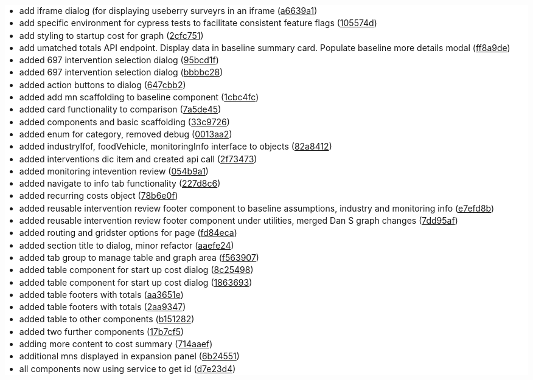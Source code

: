 * add iframe dialog (for displaying useberry surveyrs in an iframe ([a6639a1](https://github.com/micronutrientsupport/micronutrient-support-tool/commit/a6639a1041c979531c99146ca6f91af06391349d))
* add specific environment for cypress tests to facilitate consistent feature flags ([105574d](https://github.com/micronutrientsupport/micronutrient-support-tool/commit/105574d4b3bd4b445a9e483a7852aac364b0f973))
* add styling to startup cost for graph ([2cfc751](https://github.com/micronutrientsupport/micronutrient-support-tool/commit/2cfc7512eecd989bf64afa83c9c42a25f1411910))
* add umatched totals API endpoint.  Display data in baseline summary card.  Populate baseline more details modal ([ff8a9de](https://github.com/micronutrientsupport/micronutrient-support-tool/commit/ff8a9de53d9c50536d132da64c92861620d04802))
* added 697 intervention selection dialog ([95bcd1f](https://github.com/micronutrientsupport/micronutrient-support-tool/commit/95bcd1f3134807e95a4ba94c4f96ae46e0544f9b))
* added 697 intervention selection dialog ([bbbbc28](https://github.com/micronutrientsupport/micronutrient-support-tool/commit/bbbbc288f4d0f279c7d373dd9bd84fe8888c2d34))
* added action buttons to dialog ([647cbb2](https://github.com/micronutrientsupport/micronutrient-support-tool/commit/647cbb2d5eb26c820a50bdbb7fd03457a4b54d7e))
* added add mn scaffolding to baseline component ([1cbc4fc](https://github.com/micronutrientsupport/micronutrient-support-tool/commit/1cbc4fc5c76b225ddd88fbb7cc32cd362b133c7d))
* added card functionality to comparison ([7a5de45](https://github.com/micronutrientsupport/micronutrient-support-tool/commit/7a5de4590b31d801efcfe3668bf74049d1a872bb))
* added components and basic scaffolding ([33c9726](https://github.com/micronutrientsupport/micronutrient-support-tool/commit/33c97262ca4438a33a95b386b70e4f89e2d2373f))
* added enum for category, removed debug ([0013aa2](https://github.com/micronutrientsupport/micronutrient-support-tool/commit/0013aa263ef3b99dea478adf7ef8dc46f160dbb3))
* added industryIfof, foodVehicle, monitoringInfo interface to objects ([82a8412](https://github.com/micronutrientsupport/micronutrient-support-tool/commit/82a8412f535903f2b6394e5693e7cd320ac75d8d))
* added interventions dic item and created api call ([2f73473](https://github.com/micronutrientsupport/micronutrient-support-tool/commit/2f73473546d514ba76909cdcfdc6ec90d313a264))
* added monitoring intevention review ([054b9a1](https://github.com/micronutrientsupport/micronutrient-support-tool/commit/054b9a150a0063c288a3f8f7c109e71d3560d9bb))
* added navigate to info tab functionality ([227d8c6](https://github.com/micronutrientsupport/micronutrient-support-tool/commit/227d8c675603ee4f08fe7e9fac75aafeef1aa6e7))
* added recurring costs object ([78b6e0f](https://github.com/micronutrientsupport/micronutrient-support-tool/commit/78b6e0f1a301d0f2420d2ae3ac726a1282d2516b))
* added reusable intervention review footer component to baseline assumptions, industry and monitoring info ([e7efd8b](https://github.com/micronutrientsupport/micronutrient-support-tool/commit/e7efd8bba35714fa65c17b99aebc2bd7a73fd292))
* added reusable intervention review footer component under utilities, merged Dan S graph changes ([7dd95af](https://github.com/micronutrientsupport/micronutrient-support-tool/commit/7dd95af04699c249ba556d5028f54ee809e44c7c))
* added routing and gridster options for page ([fd84eca](https://github.com/micronutrientsupport/micronutrient-support-tool/commit/fd84ecaef828ff70a328c0ee7dd457c14e0f0edf))
* added section title to dialog, minor refactor ([aaefe24](https://github.com/micronutrientsupport/micronutrient-support-tool/commit/aaefe241b13a7a3f8407cfce4e5a34c5c0cb1296))
* added tab group to manage table and graph area ([f563907](https://github.com/micronutrientsupport/micronutrient-support-tool/commit/f563907fe4bc7d4a4deb86a5b2c7b8157912e46d))
* added table component for start up cost dialog ([8c25498](https://github.com/micronutrientsupport/micronutrient-support-tool/commit/8c25498b5ff05996ab09c543ca9075522790e1d3))
* added table component for start up cost dialog ([1863693](https://github.com/micronutrientsupport/micronutrient-support-tool/commit/18636933025ea55a93cd9b74e38f979e1f4641fd))
* added table footers with totals ([aa3651e](https://github.com/micronutrientsupport/micronutrient-support-tool/commit/aa3651efdd45ac30446cc3646a73b60a85369e83))
* added table footers with totals ([2aa9347](https://github.com/micronutrientsupport/micronutrient-support-tool/commit/2aa9347024ddecb7f29c3dc7355799e0ec81f3c7))
* added table to other components ([b151282](https://github.com/micronutrientsupport/micronutrient-support-tool/commit/b1512828877bc2d0aabfb73697ee0eb70916a9cf))
* added two further components ([17b7cf5](https://github.com/micronutrientsupport/micronutrient-support-tool/commit/17b7cf5b008a9a02acb8694b9057d3d5303fd3db))
* adding more content to cost summary ([714aaef](https://github.com/micronutrientsupport/micronutrient-support-tool/commit/714aaefff2e7997f1865cb0cb1c222503f81e6a1))
* additional mns displayed in expansion panel ([6b24551](https://github.com/micronutrientsupport/micronutrient-support-tool/commit/6b245511f619b393a6310b6cc66718a33e528cb4))
* all components now using service to get id ([d7e23d4](https://github.com/micronutrientsupport/micronutrient-support-tool/commit/d7e23d4f9d0c49c51b978d19841b3ec9df08e09f))